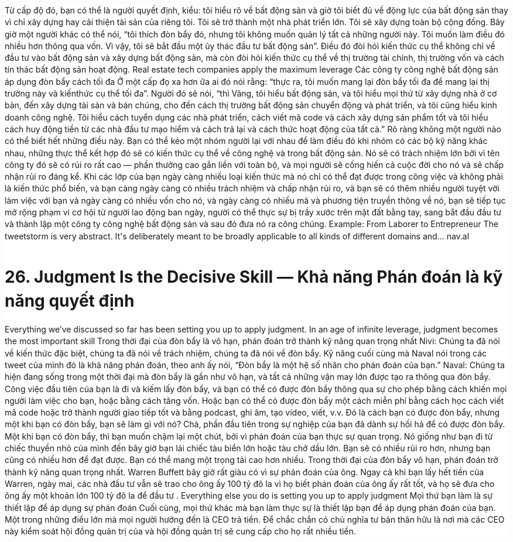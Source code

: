 Từ cấp độ đó, bạn có thể là người quyết định, kiểu: tôi hiểu rõ về bất động sản và giờ tôi biết đủ về động lực của bất động sản thay vì chỉ xây dựng hay cải thiện tài sản của riêng tôi. Tôi sẽ trở thành một nhà phát triển lớn. Tôi sẽ xây dựng toàn bộ cộng đồng.
Bây giờ một người khác có thể nói, “tôi thích đòn bẩy đó, nhưng tôi không muốn quản lý tất cả những người này. Tôi muốn làm điều đó nhiều hơn thông qua vốn. Vì vậy, tôi sẽ bắt đầu một ủy thác đầu tư bất động sản”. Điều đó đòi hỏi kiến ​​thức cụ thể không chỉ về đầu tư vào bất động sản và xây dựng bất động sản, mà còn đòi hỏi kiến ​​thức cụ thể về thị trường tài chính, thị trường vốn và cách tín thác bất động sản hoạt động.
Real estate tech companies apply the maximum leverage
Các công ty công nghệ bất động sản áp dụng đòn bẩy cách tối đa
Ở một cấp đọ xa hơn ữa ai đó nói rằng: “thực ra, tôi muốn mang lại đòn bẩy tối đa để mang lại thị trường này và kiến ​​thức cụ thể tối đa”. Người đó sẽ nói, “thì Vâng, tôi hiểu bất động sản, và tôi hiểu mọi thứ từ xây dựng nhà ở cơ bản, đến xây dựng tài sản và bán chúng, cho đến cách thị trường bất động sản chuyển động và phát triển, và tôi cũng hiểu kinh doanh công nghệ. Tôi hiểu cách tuyển dụng các nhà phát triển, cách viết mã code và cách xây dựng sản phẩm tốt và tôi hiểu cách huy động tiền từ các nhà đầu tư mạo hiểm và cách trả lại và cách thức hoạt động của tất cả.”
Rõ ràng không một người nào có thể biết hết những điều này. Bạn có thể kéo một nhóm người lại với nhau để làm điều đó khi nhóm có các bộ kỹ năng khác nhau, những thực thể kết hợp đó sẽ có kiến ​​thức cụ thể về công nghệ và trong bất động sản.
Nó sẽ có trách nhiệm lớn bởi vì tên công ty đó sẽ có rủi ro rất cao — phần thưởng cao gắn liền với toàn bộ, và mọi người sẽ cống hiến cả cuộc đời cho nó và sẽ chấp nhận rủi ro đáng kể.
Khi các lớp của bạn ngày càng nhiều loại kiến ​​thức mà nó chỉ có thể đạt được trong công việc và không phải là kiến ​​thức phổ biến, và bạn càng ngày càng có nhiều trách nhiệm và chấp nhận rủi ro, và bạn sẽ có thêm nhiều người tuyệt vời làm việc với bạn và ngày càng có nhiều vốn cho nó, và ngày càng có nhiều mã và phương tiện truyền thông về nó, bạn sẽ tiếp tục mở rộng phạm vi cơ hội từ người lao động ban ngày, người có thể thực sự bị trầy xước trên mặt đất bằng tay, sang bắt đầu đầu tư và thành lập một công ty công nghệ bất động sản và sau đó đưa nó ra công chúng.
Example: From Laborer to Entrepreneur
The tweetstorm is very abstract. It's deliberately meant to be broadly applicable to all kinds of different domains and…
nav.al

# 26. Judgment Is the Decisive Skill — Khả năng Phán đoán là kỹ năng quyết định
Everything we’ve discussed so far has been setting you up to apply judgment.
In an age of infinite leverage, judgment becomes the most important skill
Trong thời đại của đòn bẩy là vô hạn, phán đoán trở thành kỹ năng quan trọng nhất
Nivi: Chúng ta đã nói về kiến ​​thức đặc biệt, chúng ta đã nói về trách nhiệm, chúng ta đã nói về đòn bẩy. Kỹ năng cuối cùng mà Naval nói trong các tweet của mình đó là khả năng phán đoán, theo anh ấy nói, “Đòn bẩy là một hệ số nhân cho phán đoán của bạn.”
Naval: Chúng ta hiện đang sống trong một thời đại mà đòn bẩy là gần như vô hạn, và tất cả những vận may lớn được tạo ra thông qua đòn bẩy. Công việc đầu tiên của bạn là đi và kiếm lấy đòn bẩy, và bạn có thể có được đòn bẩy thông qua sự cho phép bằng cách khiến mọi người làm việc cho bạn, hoặc bằng cách tăng vốn.
Hoặc bạn có thể có được đòn bẩy một cách miễn phí bằng cách học cách viết mã code hoặc trở thành người giao tiếp tốt và bằng podcast, ghi âm, tạo video, viết, v.v.
Đó là cách bạn có được đòn bẩy, nhưng một khi bạn có đòn bẩy, bạn sẽ làm gì với nó? Chà, phần đầu tiên trong sự nghiệp của bạn đã dành sự hối hả để có được đòn bẩy. Một khi bạn có đòn bẩy, thì bạn muốn chậm lại một chút, bởi vì phán đoán của bạn thực sự quan trọng.
Nó giống như bạn đi từ chiếc thuyền nhỏ của mình đến bây giờ bạn lái chiếc tàu biển lớn hoặc tàu chở dầu lớn. Bạn sẽ có nhiều rủi ro hơn, nhưng bạn cũng có nhiều hơn để đạt được. Bạn có thể mang một trọng tải cao hơn nhiều. Trong thời đại của đòn bẩy vô hạn, phán đoán trở thành kỹ năng quan trọng nhất.
Warren Buffett bây giờ rất giàu có vì sự phán đoán của ông. Ngay cả khi bạn lấy hết tiền của Warren, ngày mai, các nhà đầu tư vẫn sẽ trao cho ông ấy 100 tỷ đô la vì họ biết phán đoán của ông ấy rất tốt, và họ sẽ đưa cho ông ấy một khoản lớn 100 tỷ đô la để đầu tư .
Everything else you do is setting you up to apply judgment
Mọi thứ bạn làm là sự thiết lập để áp dụng sự phán đoán
Cuối cùng, mọi thứ khác mà bạn làm thực sự là thiết lập bạn để áp dụng phán đoán của bạn. Một trong những điều lớn mà mọi người hướng đến là CEO trả tiền. Để chắc chắn có chủ nghĩa tư bản thân hữu là nơi mà các CEO này kiểm soát hội đồng quản trị của và hội đồng quản trị sẽ cung cấp cho họ rất nhiều tiền.